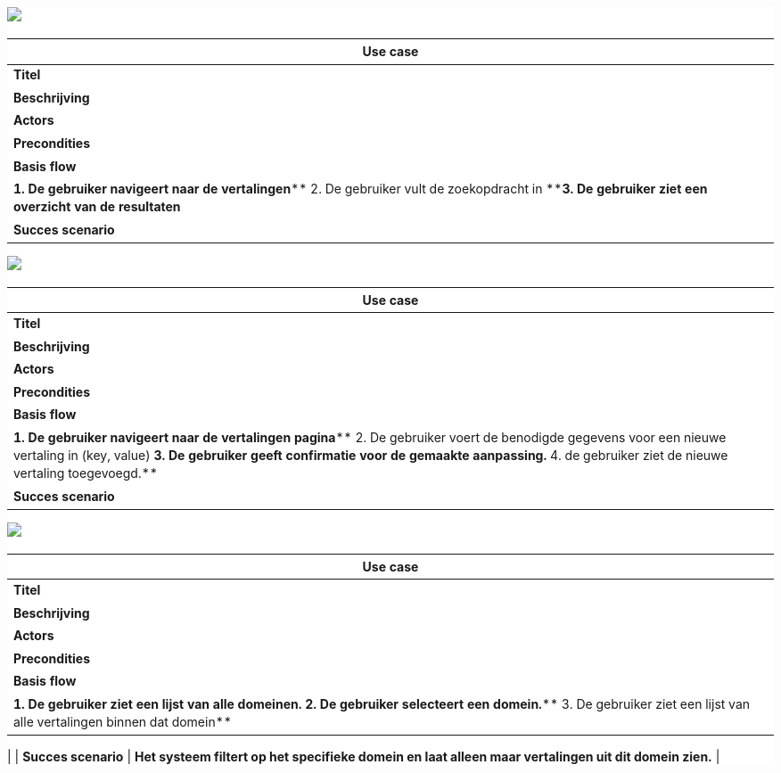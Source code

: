 ![](RackMultipart20230529-1-ybkd0f_html_5816103d2ae4cb14.png)

| **Use case** |
| --- |
| **Titel** | **Vertaling zoeken** |
| **Beschrijving** | **Het zoeken naar een bestaande vertaling** |
| **Actors** | **De gebruiker van de applicatie( een medewerker binnen Performation)** |
| **Precondities** | **De gebruiker moet binnen het systeem van Performation zitten** |
| **Basis flow** |
| **1. De gebruiker navigeert naar de vertalingen**** 2. De gebruiker vult de zoekopdracht in ****3. De gebruiker ziet een overzicht van de resultaten** |
| **Succes scenario** | **Het systeem geeft alles gebaseerd op de zoekopdracht weer** |

![](RackMultipart20230529-1-ybkd0f_html_d42db3dccfbafd4a.png)

| **Use case** |
| --- |
| **Titel** | **Vertaling toevoegen** |
| **Beschrijving** | **Het toevoegen van een vertaling** |
| **Actors** | **De gebruiker van de applicatie( een medewerker binnen Performation)** |
| **Precondities** | **De gebruiker moet binnen het systeem van Performation zitten** |
| **Basis flow** |
| **1. De gebruiker navigeert naar de vertalingen pagina**** 2. De gebruiker voert de benodigde gegevens voor een nieuwe vertaling in (key, value) ****3. De gebruiker geeft confirmatie voor de gemaakte aanpassing.**** 4. de gebruiker ziet de nieuwe vertaling toegevoegd.** |
| **Succes scenario** | **Het systeem voegt de nieuwe vertaling toe.** |

![](RackMultipart20230529-1-ybkd0f_html_f21f6d65bb9617f.png)

| **Use case** |
| --- |
| **Titel** | **Filteren op een domein** |
| **Beschrijving** | **Het specifieke filteren op een domein waardoor alleen vertalingen binnen dat domein worden weergegeven** |
| **Actors** | **De gebruiker van de applicatie( een medewerker binnen Performation)** |
| **Precondities** | **De gebruiker moet binnen het systeem van Performation zitten** |
| **Basis flow** |
| **1. De gebruiker ziet een lijst van alle domeinen.**  **2. De gebruiker selecteert een domein.**** 3. De gebruiker ziet een lijst van alle vertalingen binnen dat domein**
 |
| **Succes scenario** | **Het systeem filtert op het specifieke domein en laat alleen maar vertalingen uit dit domein zien.** |

